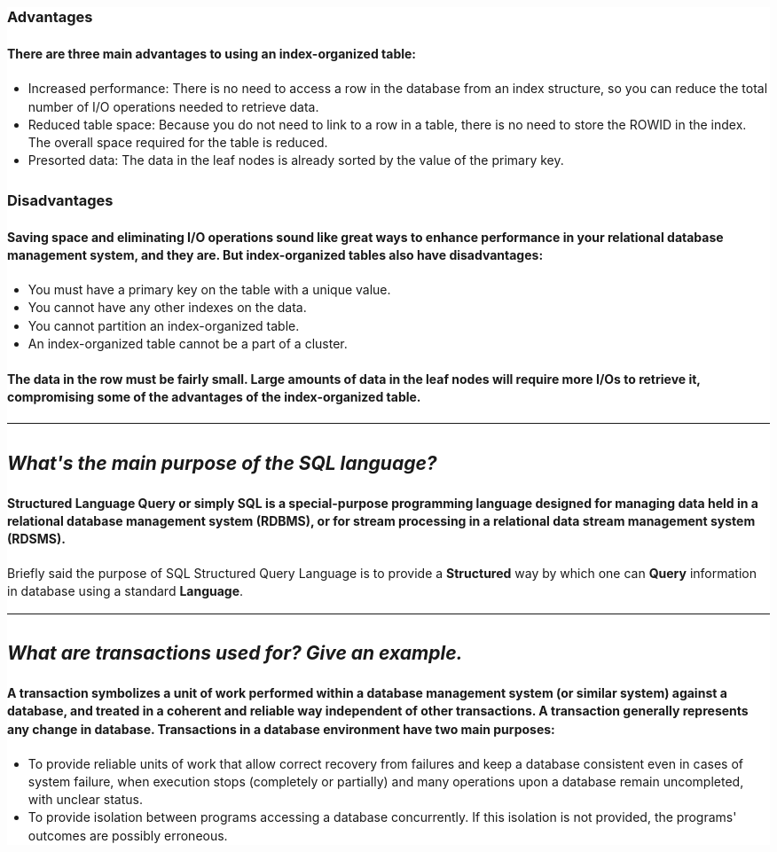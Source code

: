 ### Advantages

#### There are three main advantages to using an index-organized table:
+ Increased performance: There is no need to access a row in the database from an index structure, so you can reduce the total number of I/O operations needed to retrieve data.
+ Reduced table space: Because you do not need to link to a row in a table, there is no need to store the ROWID in the index. The overall space required for the table is reduced.
+ Presorted data: The data in the leaf nodes is already sorted by the value of the primary key.

### Disadvantages

#### Saving space and eliminating I/O operations sound like great ways to enhance performance in your relational database management system, and they are. But index-organized tables also have disadvantages:
+ You must have a primary key on the table with a unique value.
+ You cannot have any other indexes on the data.
+ You cannot partition an index-organized table.
+ An index-organized table cannot be a part of a cluster.

#### The data in the row must be fairly small. Large amounts of data in the leaf nodes will require more I/Os to retrieve it, compromising some of the advantages of the index-organized table.

---

## _What's the main purpose of the SQL language?_

#### Structured Language Query or simply SQL is a special-purpose programming language designed for managing data held in a relational database management system (RDBMS), or for stream processing in a relational data stream management system (RDSMS).

Briefly said the purpose of SQL Structured Query Language is to provide a **Structured** way by which one can **Query** information in database using a standard **Language**.

---

## _What are transactions used for? Give an example._

#### A transaction symbolizes a unit of work performed within a database management system (or similar system) against a database, and treated in a coherent and reliable way independent of other transactions. A transaction generally represents any change in database. Transactions in a database environment have two main purposes:
+ To provide reliable units of work that allow correct recovery from failures and keep a database consistent even in cases of system failure, when execution stops (completely or partially) and many operations upon a database remain uncompleted, with unclear status.
+ To provide isolation between programs accessing a database concurrently. If this isolation is not provided, the programs' outcomes are possibly erroneous.
